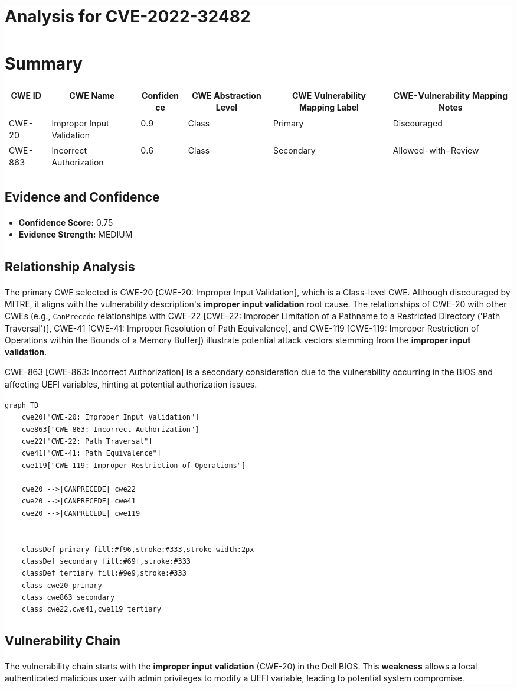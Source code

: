 # Analysis for CVE-2022-32482

# Summary
| CWE ID | CWE Name | Confidence | CWE Abstraction Level | CWE Vulnerability Mapping Label | CWE-Vulnerability Mapping Notes |
|---|---|---|---|---|---|
| CWE-20 | Improper Input Validation | 0.9 | Class | Primary | Discouraged |
| CWE-863 | Incorrect Authorization | 0.6 | Class | Secondary | Allowed-with-Review |

## Evidence and Confidence

*   **Confidence Score:** 0.75
*   **Evidence Strength:** MEDIUM

## Relationship Analysis
The primary CWE selected is CWE-20 [CWE-20: Improper Input Validation], which is a Class-level CWE. Although discouraged by MITRE, it aligns with the vulnerability description's **improper input validation** root cause. The relationships of CWE-20 with other CWEs (e.g., `CanPrecede` relationships with CWE-22 [CWE-22: Improper Limitation of a Pathname to a Restricted Directory ('Path Traversal')], CWE-41 [CWE-41: Improper Resolution of Path Equivalence], and CWE-119 [CWE-119: Improper Restriction of Operations within the Bounds of a Memory Buffer]) illustrate potential attack vectors stemming from the **improper input validation**.

CWE-863 [CWE-863: Incorrect Authorization] is a secondary consideration due to the vulnerability occurring in the BIOS and affecting UEFI variables, hinting at potential authorization issues.

```mermaid
graph TD
    cwe20["CWE-20: Improper Input Validation"]
    cwe863["CWE-863: Incorrect Authorization"]
    cwe22["CWE-22: Path Traversal"]
    cwe41["CWE-41: Path Equivalence"]
    cwe119["CWE-119: Improper Restriction of Operations"]

    cwe20 -->|CANPRECEDE| cwe22
    cwe20 -->|CANPRECEDE| cwe41
    cwe20 -->|CANPRECEDE| cwe119
    

    classDef primary fill:#f96,stroke:#333,stroke-width:2px
    classDef secondary fill:#69f,stroke:#333
    classDef tertiary fill:#9e9,stroke:#333
    class cwe20 primary
    class cwe863 secondary
    class cwe22,cwe41,cwe119 tertiary
```

## Vulnerability Chain
The vulnerability chain starts with the **improper input validation** (CWE-20) in the Dell BIOS. This **weakness** allows a local authenticated malicious user with admin privileges to modify a UEFI variable, leading to potential system compromise.
